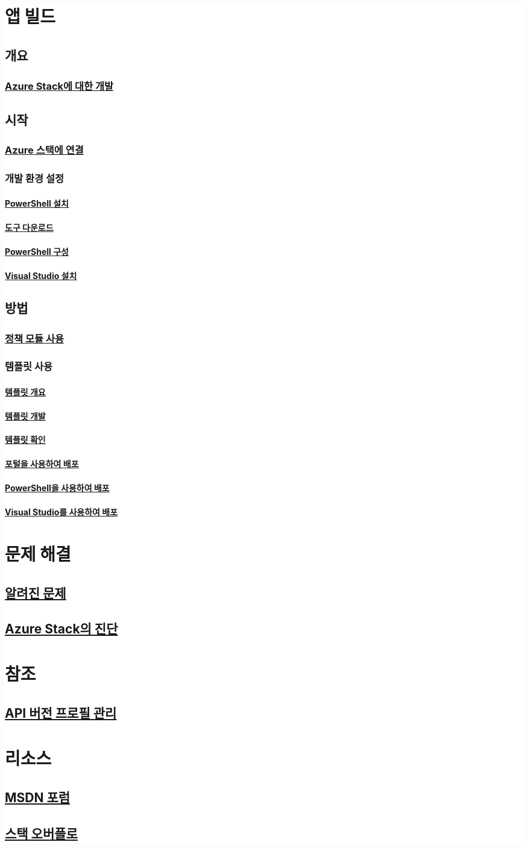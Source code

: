 # 앱 빌드
## 개요
### [Azure Stack에 대한 개발](azure-stack-developer.md)
## 시작
### [Azure 스택에 연결](azure-stack-connect-azure-stack.md)
### 개발 환경 설정
#### [PowerShell 설치](azure-stack-powershell-install.md)
#### [도구 다운로드](azure-stack-powershell-download.md)
#### [PowerShell 구성](azure-stack-powershell-configure.md)
#### [Visual Studio 설치](azure-stack-install-visual-studio.md)
## 방법
### [정책 모듈 사용](azure-stack-policy-module.md)
### 템플릿 사용
#### [템플릿 개요](azure-stack-arm-templates.md)
#### [템플릿 개발](azure-stack-develop-templates.md)
#### [템플릿 확인](azure-stack-validate-templates.md)
#### [포털을 사용하여 배포](azure-stack-deploy-template-portal.md)
#### [PowerShell을 사용하여 배포](azure-stack-deploy-template-powershell.md)
#### [Visual Studio를 사용하여 배포](azure-stack-deploy-template-visual-studio.md)

# 문제 해결
## [알려진 문제](azure-stack-troubleshooting.md)
## [Azure Stack의 진단](azure-stack-diagnostics.md)

# 참조
## [API 버전 프로필 관리](azure-stack-version-profiles.md)

# 리소스
## [MSDN 포럼](https://social.msdn.microsoft.com/Forums/azure/home?forum=AzureStack)  
## [스택 오버플로](http://stackoverflow.com/questions/tagged/azure-stack)

